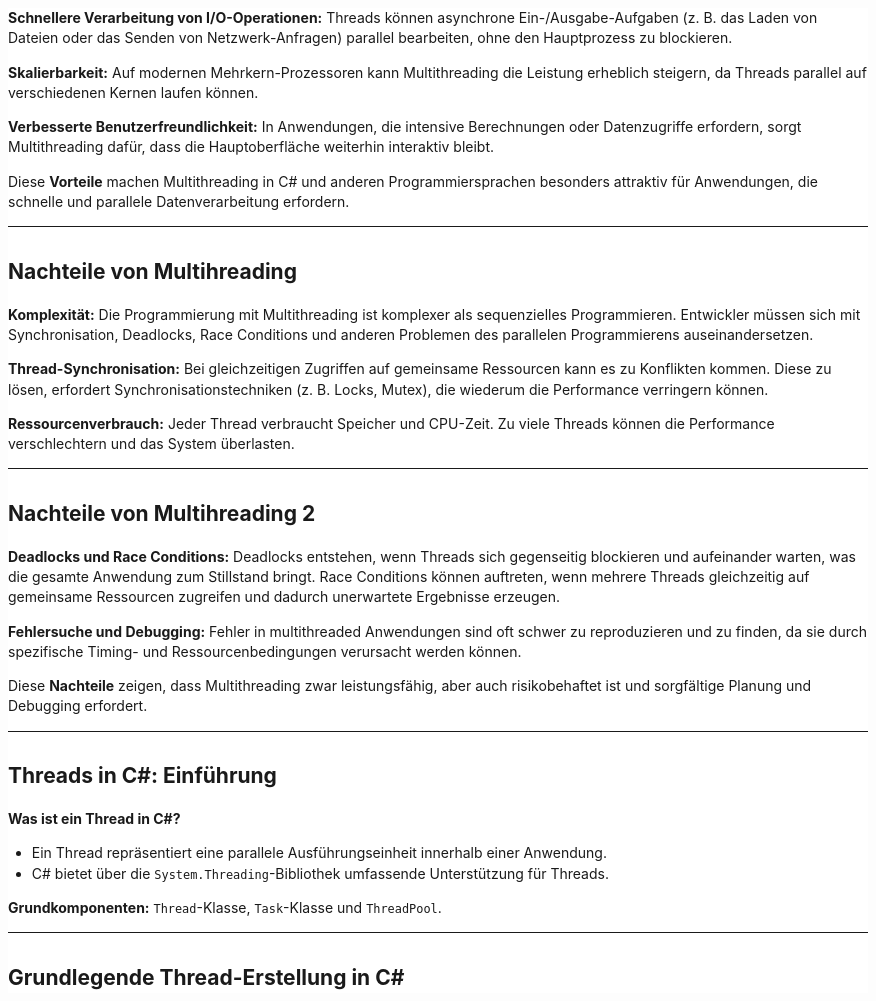 **Schnellere Verarbeitung von I/O-Operationen:** Threads können asynchrone Ein-/Ausgabe-Aufgaben (z. B. das Laden von Dateien oder das Senden von Netzwerk-Anfragen) parallel bearbeiten, ohne den Hauptprozess zu blockieren.

**Skalierbarkeit:** Auf modernen Mehrkern-Prozessoren kann Multithreading die Leistung erheblich steigern, da Threads parallel auf verschiedenen Kernen laufen können.

**Verbesserte Benutzerfreundlichkeit:** In Anwendungen, die intensive Berechnungen oder Datenzugriffe erfordern, sorgt Multithreading dafür, dass die Hauptoberfläche weiterhin interaktiv bleibt.

Diese **Vorteile** machen Multithreading in C# und anderen Programmiersprachen besonders attraktiv für Anwendungen, die schnelle und parallele Datenverarbeitung erfordern.

---

## Nachteile von Multihreading

**Komplexität:** Die Programmierung mit Multithreading ist komplexer als sequenzielles Programmieren. Entwickler müssen sich mit Synchronisation, Deadlocks, Race Conditions und anderen Problemen des parallelen Programmierens auseinandersetzen.

**Thread-Synchronisation:** Bei gleichzeitigen Zugriffen auf gemeinsame Ressourcen kann es zu Konflikten kommen. Diese zu lösen, erfordert Synchronisationstechniken (z. B. Locks, Mutex), die wiederum die Performance verringern können.

**Ressourcenverbrauch:** Jeder Thread verbraucht Speicher und CPU-Zeit. Zu viele Threads können die Performance verschlechtern und das System überlasten.

---

## Nachteile von Multihreading 2

**Deadlocks und Race Conditions:** Deadlocks entstehen, wenn Threads sich gegenseitig blockieren und aufeinander warten, was die gesamte Anwendung zum Stillstand bringt. Race Conditions können auftreten, wenn mehrere Threads gleichzeitig auf gemeinsame Ressourcen zugreifen und dadurch unerwartete Ergebnisse erzeugen.

**Fehlersuche und Debugging:** Fehler in multithreaded Anwendungen sind oft schwer zu reproduzieren und zu finden, da sie durch spezifische Timing- und Ressourcenbedingungen verursacht werden können.

Diese **Nachteile** zeigen, dass Multithreading zwar leistungsfähig, aber auch risikobehaftet ist und sorgfältige Planung und Debugging erfordert.

---

## Threads in C#: Einführung

**Was ist ein Thread in C#?**  
- Ein Thread repräsentiert eine parallele Ausführungseinheit innerhalb einer Anwendung.  
- C# bietet über die `System.Threading`-Bibliothek umfassende Unterstützung für Threads.

**Grundkomponenten:** `Thread`-Klasse, `Task`-Klasse und `ThreadPool`.

---

## Grundlegende Thread-Erstellung in C#
